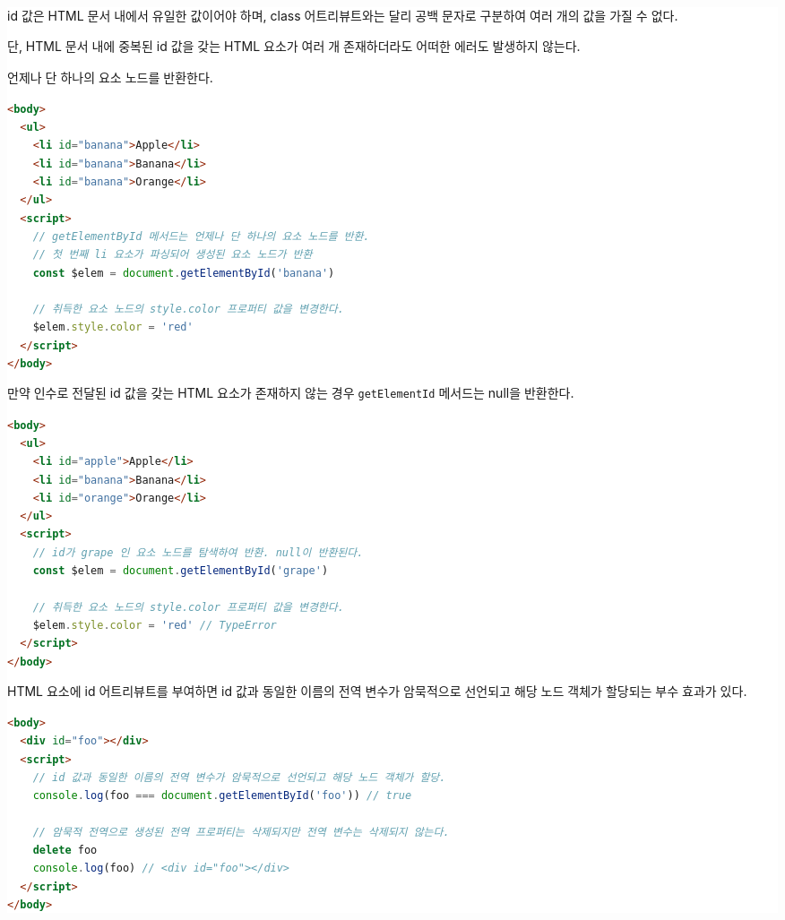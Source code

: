 id 값은 HTML 문서 내에서 유일한 값이어야 하며, class 어트리뷰트와는 달리 공백 문자로 구분하여 여러 개의 값을 가질 수 없다.

단, HTML 문서 내에 중복된 id 값을 갖는 HTML 요소가 여러 개 존재하더라도 어떠한 에러도 발생하지 않는다.

언제나 단 하나의 요소 노드를 반환한다.

```html
<body>
  <ul>
    <li id="banana">Apple</li>
    <li id="banana">Banana</li>
    <li id="banana">Orange</li>
  </ul>
  <script>
    // getElementById 메서드는 언제나 단 하나의 요소 노드를 반환.
    // 첫 번째 li 요소가 파싱되어 생성된 요소 노드가 반환
    const $elem = document.getElementById('banana')

    // 취득한 요소 노드의 style.color 프로퍼티 값을 변경한다.
    $elem.style.color = 'red'
  </script>
</body>
```

만약 인수로 전달된 id 값을 갖는 HTML 요소가 존재하지 않는 경우 `getElementId` 메서드는 null을 반환한다.

```html
<body>
  <ul>
    <li id="apple">Apple</li>
    <li id="banana">Banana</li>
    <li id="orange">Orange</li>
  </ul>
  <script>
    // id가 grape 인 요소 노드를 탐색하여 반환. null이 반환된다.
    const $elem = document.getElementById('grape')

    // 취득한 요소 노드의 style.color 프로퍼티 값을 변경한다.
    $elem.style.color = 'red' // TypeError
  </script>
</body>
```

HTML 요소에 id 어트리뷰트를 부여하면 id 값과 동일한 이름의 전역 변수가 암묵적으로 선언되고 해당 노드 객체가 할당되는 부수 효과가 있다.

```html
<body>
  <div id="foo"></div>
  <script>
    // id 값과 동일한 이름의 전역 변수가 암묵적으로 선언되고 해당 노드 객체가 할당.
    console.log(foo === document.getElementById('foo')) // true

    // 암묵적 전역으로 생성된 전역 프로퍼티는 삭제되지만 전역 변수는 삭제되지 않는다.
    delete foo
    console.log(foo) // <div id="foo"></div>
  </script>
</body>
```
